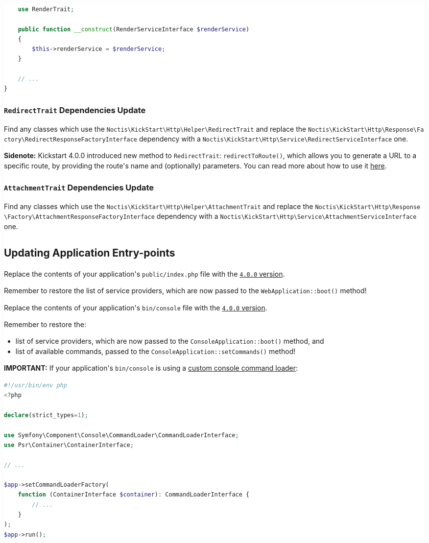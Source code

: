 ```php
    use RenderTrait;

    public function __construct(RenderServiceInterface $renderService)
    {
        $this->renderService = $renderService;
    }

    // ...
}
```

### `RedirectTrait` Dependencies Update

Find any classes which use the `Noctis\KickStart\Http\Helper\RedirectTrait` and replace the 
`Noctis\KickStart\Http\Response\Factory\RedirectResponseFactoryInterface` dependency with a
`Noctis\KickStart\Http\Service\RedirectServiceInterface` one.

**Sidenote:** Kickstart 4.0.0 introduced new method to `RedirectTrait`: `redirectToRoute()`, which allows you to 
generate a URL to a specific route, by providing the route's name and (optionally) parameters. You can read more about
how to use it [here](../Routing.md#referencing-named-routes-in-your-code).

### `AttachmentTrait` Dependencies Update

Find any classes which use the `Noctis\KickStart\Http\Helper\AttachmentTrait` and replace the
`Noctis\KickStart\Http\Response\Factory\AttachmentResponseFactoryInterface` dependency with a
`Noctis\KickStart\Http\Service\AttachmentServiceInterface` one.

## Updating Application Entry-points

Replace the contents of your application's `public/index.php` file with the 
[`4.0.0` version](https://github.com/Noctis/kickstart-app/blob/4.0.0/public/index.php).

Remember to restore the list of service providers, which are now passed to the `WebApplication::boot()` method! 

Replace the contents of your application's `bin/console` file with the
[`4.0.0` version](https://github.com/Noctis/kickstart-app/blob/4.0.0/bin/console).

Remember to restore the:

* list of service providers, which are now passed to the `ConsoleApplication::boot()` method, and
* list of available commands, passed to the `ConsoleApplication::setCommands()` method!

**IMPORTANT:** If your application's `bin/console` is using a 
[custom console command loader](../cookbook/Custom_Console_Command_Loader.md):

```php
#!/usr/bin/env php
<?php

declare(strict_types=1);

use Symfony\Component\Console\CommandLoader\CommandLoaderInterface;
use Psr\Container\ContainerInterface;

// ...

$app->setCommandLoaderFactory(
    function (ContainerInterface $container): CommandLoaderInterface {
        // ...
    }
);
$app->run();
```
